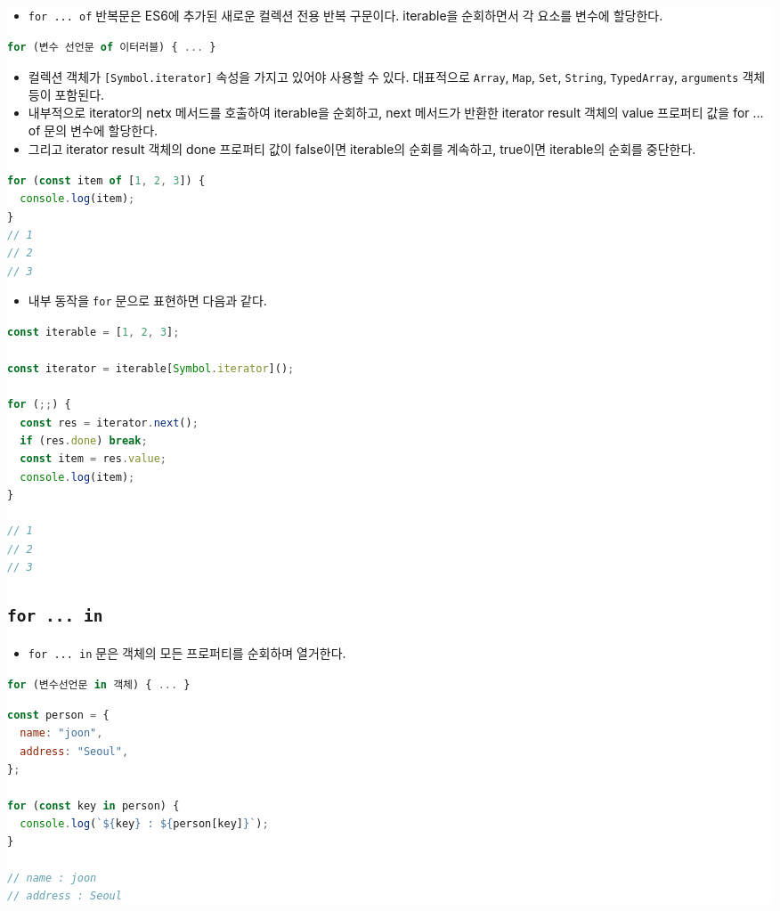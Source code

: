 - `for ... of` 반복문은 ES6에 추가된 새로운 컬렉션 전용 반복 구문이다. iterable을 순회하면서 각 요소를 변수에 할당한다.

```javascript
for (변수 선언문 of 이터러블) { ... }
```

- 컬렉션 객체가 `[Symbol.iterator]` 속성을 가지고 있어야 사용할 수 있다. 대표적으로 `Array`, `Map`, `Set`, `String`, `TypedArray`, `arguments` 객체 등이 포함된다.
- 내부적으로 iterator의 netx 메서드를 호출하여 iterable을 순회하고, next 메서드가 반환한 iterator result 객체의 value 프로퍼티 값을 for ... of 문의 변수에 할당한다.
- 그리고 iterator result 객체의 done 프로퍼티 값이 false이면 iterable의 순회를 계속하고, true이면 iterable의 순회를 중단한다.

```javascript
for (const item of [1, 2, 3]) {
  console.log(item);
}
// 1
// 2
// 3
```

- 내부 동작을 `for` 문으로 표현하면 다음과 같다.

```javascript
const iterable = [1, 2, 3];

const iterator = iterable[Symbol.iterator]();

for (;;) {
  const res = iterator.next();
  if (res.done) break;
  const item = res.value;
  console.log(item);
}

// 1
// 2
// 3
```

## `for ... in`

- `for ... in` 문은 객체의 모든 프로퍼티를 순회하며 열거한다.

```javascript
for (변수선언문 in 객체) { ... }
```

```javascript
const person = {
  name: "joon",
  address: "Seoul",
};

for (const key in person) {
  console.log(`${key} : ${person[key]}`);
}

// name : joon
// address : Seoul
```


  [sym]: 10,